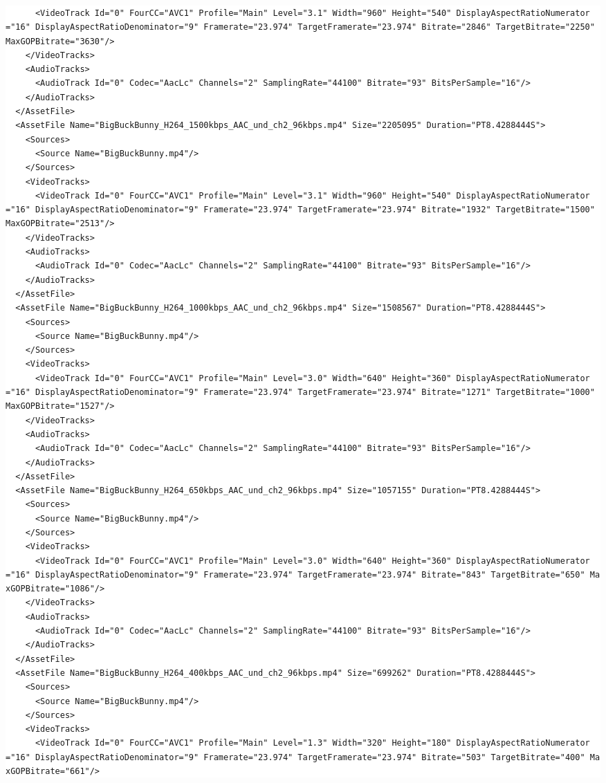```  
      <VideoTrack Id="0" FourCC="AVC1" Profile="Main" Level="3.1" Width="960" Height="540" DisplayAspectRatioNumerator="16" DisplayAspectRatioDenominator="9" Framerate="23.974" TargetFramerate="23.974" Bitrate="2846" TargetBitrate="2250" MaxGOPBitrate="3630"/>  
    </VideoTracks>  
    <AudioTracks>  
      <AudioTrack Id="0" Codec="AacLc" Channels="2" SamplingRate="44100" Bitrate="93" BitsPerSample="16"/>  
    </AudioTracks>  
  </AssetFile>  
  <AssetFile Name="BigBuckBunny_H264_1500kbps_AAC_und_ch2_96kbps.mp4" Size="2205095" Duration="PT8.4288444S">  
    <Sources>  
      <Source Name="BigBuckBunny.mp4"/>  
    </Sources>  
    <VideoTracks>  
      <VideoTrack Id="0" FourCC="AVC1" Profile="Main" Level="3.1" Width="960" Height="540" DisplayAspectRatioNumerator="16" DisplayAspectRatioDenominator="9" Framerate="23.974" TargetFramerate="23.974" Bitrate="1932" TargetBitrate="1500" MaxGOPBitrate="2513"/>  
    </VideoTracks>  
    <AudioTracks>  
      <AudioTrack Id="0" Codec="AacLc" Channels="2" SamplingRate="44100" Bitrate="93" BitsPerSample="16"/>  
    </AudioTracks>  
  </AssetFile>  
  <AssetFile Name="BigBuckBunny_H264_1000kbps_AAC_und_ch2_96kbps.mp4" Size="1508567" Duration="PT8.4288444S">  
    <Sources>  
      <Source Name="BigBuckBunny.mp4"/>  
    </Sources>  
    <VideoTracks>  
      <VideoTrack Id="0" FourCC="AVC1" Profile="Main" Level="3.0" Width="640" Height="360" DisplayAspectRatioNumerator="16" DisplayAspectRatioDenominator="9" Framerate="23.974" TargetFramerate="23.974" Bitrate="1271" TargetBitrate="1000" MaxGOPBitrate="1527"/>  
    </VideoTracks>  
    <AudioTracks>  
      <AudioTrack Id="0" Codec="AacLc" Channels="2" SamplingRate="44100" Bitrate="93" BitsPerSample="16"/>  
    </AudioTracks>  
  </AssetFile>  
  <AssetFile Name="BigBuckBunny_H264_650kbps_AAC_und_ch2_96kbps.mp4" Size="1057155" Duration="PT8.4288444S">  
    <Sources>  
      <Source Name="BigBuckBunny.mp4"/>  
    </Sources>  
    <VideoTracks>  
      <VideoTrack Id="0" FourCC="AVC1" Profile="Main" Level="3.0" Width="640" Height="360" DisplayAspectRatioNumerator="16" DisplayAspectRatioDenominator="9" Framerate="23.974" TargetFramerate="23.974" Bitrate="843" TargetBitrate="650" MaxGOPBitrate="1086"/>  
    </VideoTracks>  
    <AudioTracks>  
      <AudioTrack Id="0" Codec="AacLc" Channels="2" SamplingRate="44100" Bitrate="93" BitsPerSample="16"/>  
    </AudioTracks>  
  </AssetFile>  
  <AssetFile Name="BigBuckBunny_H264_400kbps_AAC_und_ch2_96kbps.mp4" Size="699262" Duration="PT8.4288444S">  
    <Sources>  
      <Source Name="BigBuckBunny.mp4"/>  
    </Sources>  
    <VideoTracks>  
      <VideoTrack Id="0" FourCC="AVC1" Profile="Main" Level="1.3" Width="320" Height="180" DisplayAspectRatioNumerator="16" DisplayAspectRatioDenominator="9" Framerate="23.974" TargetFramerate="23.974" Bitrate="503" TargetBitrate="400" MaxGOPBitrate="661"/>  
```